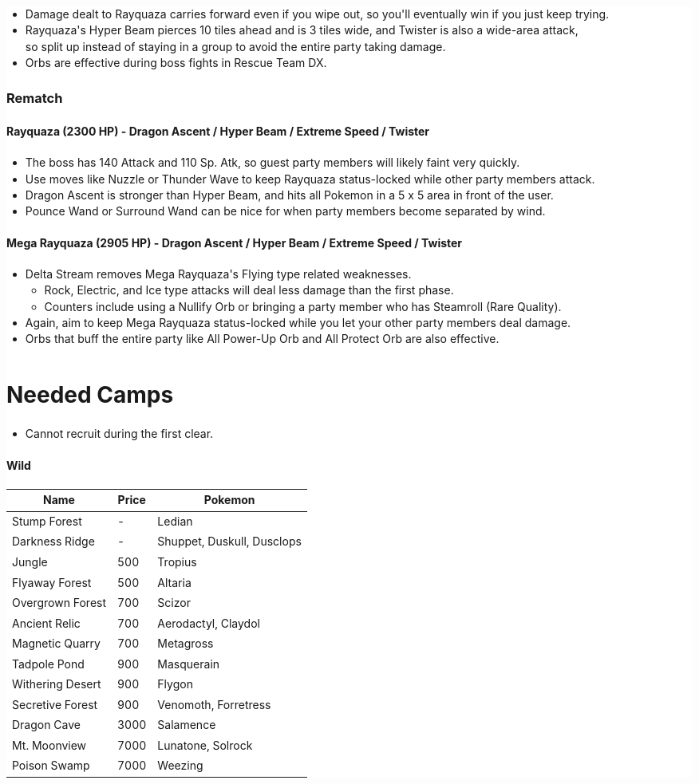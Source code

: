 - Damage dealt to Rayquaza carries forward even if you wipe out, so you'll eventually win if you just keep trying.
- Rayquaza's Hyper Beam pierces 10 tiles ahead and is 3 tiles wide, and Twister is also a wide-area attack,<br/>so split up instead of staying in a group to avoid the entire party taking damage.
- Orbs are effective during boss fights in Rescue Team DX.

### Rematch

#### Rayquaza (2300 HP) - Dragon Ascent / Hyper Beam / Extreme Speed / Twister

- The boss has 140 Attack and 110 Sp. Atk, so guest party members will likely faint very quickly.
- Use moves like Nuzzle or Thunder Wave to keep Rayquaza status-locked while other party members attack.
- Dragon Ascent is stronger than Hyper Beam, and hits all Pokemon in a 5 x 5 area in front of the user.
- Pounce Wand or Surround Wand can be nice for when party members become separated by wind.

#### Mega Rayquaza (2905 HP) - Dragon Ascent / Hyper Beam / Extreme Speed / Twister

- Delta Stream removes Mega Rayquaza's Flying type related weaknesses.
    - Rock, Electric, and Ice type attacks will deal less damage than the first phase.
    - Counters include using a Nullify Orb or bringing a party member who has Steamroll (Rare Quality).
- Again, aim to keep Mega Rayquaza status-locked while you let your other party members deal damage.
- Orbs that buff the entire party like All Power-Up Orb and All Protect Orb are also effective.

# Needed Camps

- Cannot recruit during the first clear.

#### Wild

|Name|Price|Pokemon|
|-|-|-|
|Stump Forest|-|Ledian|
|Darkness Ridge|-|Shuppet, Duskull, Dusclops|
|Jungle|500|Tropius|
|Flyaway Forest|500|Altaria|
|Overgrown Forest|700|Scizor|
|Ancient Relic|700|Aerodactyl, Claydol|
|Magnetic Quarry|700|Metagross|
|Tadpole Pond|900|Masquerain|
|Withering Desert|900|Flygon|
|Secretive Forest|900|Venomoth, Forretress|
|Dragon Cave|3000|Salamence|
|Mt. Moonview|7000|Lunatone, Solrock|
|Poison Swamp|7000|Weezing|
